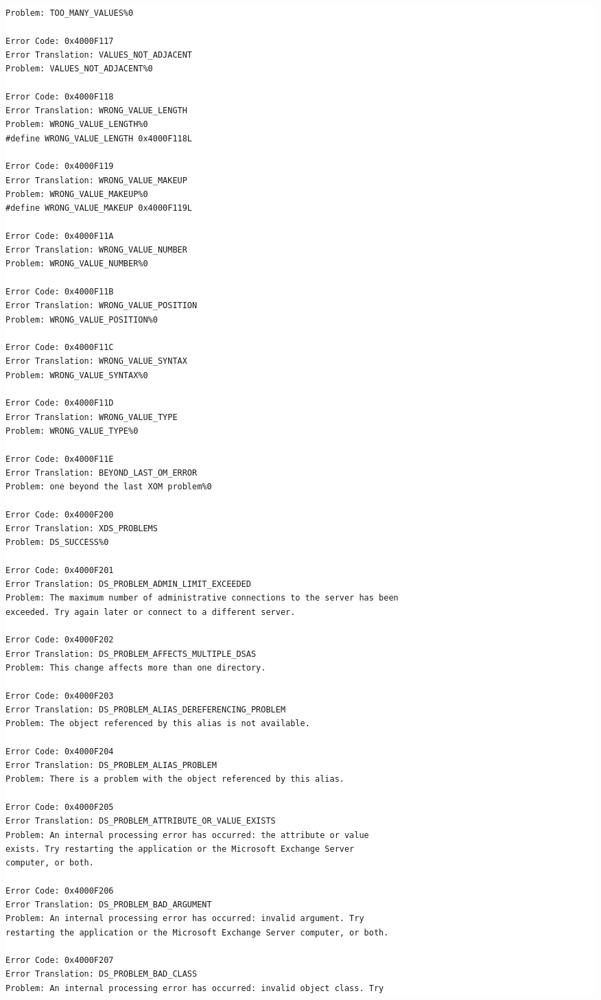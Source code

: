 	Problem: TOO_MANY_VALUES%0
	
	Error Code: 0x4000F117
	Error Translation: VALUES_NOT_ADJACENT
	Problem: VALUES_NOT_ADJACENT%0
	
	Error Code: 0x4000F118
	Error Translation: WRONG_VALUE_LENGTH
	Problem: WRONG_VALUE_LENGTH%0
	#define WRONG_VALUE_LENGTH 0x4000F118L
	
	Error Code: 0x4000F119
	Error Translation: WRONG_VALUE_MAKEUP
	Problem: WRONG_VALUE_MAKEUP%0
	#define WRONG_VALUE_MAKEUP 0x4000F119L
	
	Error Code: 0x4000F11A
	Error Translation: WRONG_VALUE_NUMBER
	Problem: WRONG_VALUE_NUMBER%0
	
	Error Code: 0x4000F11B
	Error Translation: WRONG_VALUE_POSITION
	Problem: WRONG_VALUE_POSITION%0
	
	Error Code: 0x4000F11C
	Error Translation: WRONG_VALUE_SYNTAX
	Problem: WRONG_VALUE_SYNTAX%0
	
	Error Code: 0x4000F11D
	Error Translation: WRONG_VALUE_TYPE
	Problem: WRONG_VALUE_TYPE%0
	
	Error Code: 0x4000F11E
	Error Translation: BEYOND_LAST_OM_ERROR
	Problem: one beyond the last XOM problem%0
	
	Error Code: 0x4000F200
	Error Translation: XDS_PROBLEMS
	Problem: DS_SUCCESS%0
	
	Error Code: 0x4000F201
	Error Translation: DS_PROBLEM_ADMIN_LIMIT_EXCEEDED
	Problem: The maximum number of administrative connections to the server has been
	exceeded. Try again later or connect to a different server.
	
	Error Code: 0x4000F202
	Error Translation: DS_PROBLEM_AFFECTS_MULTIPLE_DSAS
	Problem: This change affects more than one directory.
	
	Error Code: 0x4000F203
	Error Translation: DS_PROBLEM_ALIAS_DEREFERENCING_PROBLEM
	Problem: The object referenced by this alias is not available.
	
	Error Code: 0x4000F204
	Error Translation: DS_PROBLEM_ALIAS_PROBLEM
	Problem: There is a problem with the object referenced by this alias.
	
	Error Code: 0x4000F205
	Error Translation: DS_PROBLEM_ATTRIBUTE_OR_VALUE_EXISTS
	Problem: An internal processing error has occurred: the attribute or value
	exists. Try restarting the application or the Microsoft Exchange Server
	computer, or both.
	
	Error Code: 0x4000F206
	Error Translation: DS_PROBLEM_BAD_ARGUMENT
	Problem: An internal processing error has occurred: invalid argument. Try
	restarting the application or the Microsoft Exchange Server computer, or both.
	
	Error Code: 0x4000F207
	Error Translation: DS_PROBLEM_BAD_CLASS
	Problem: An internal processing error has occurred: invalid object class. Try